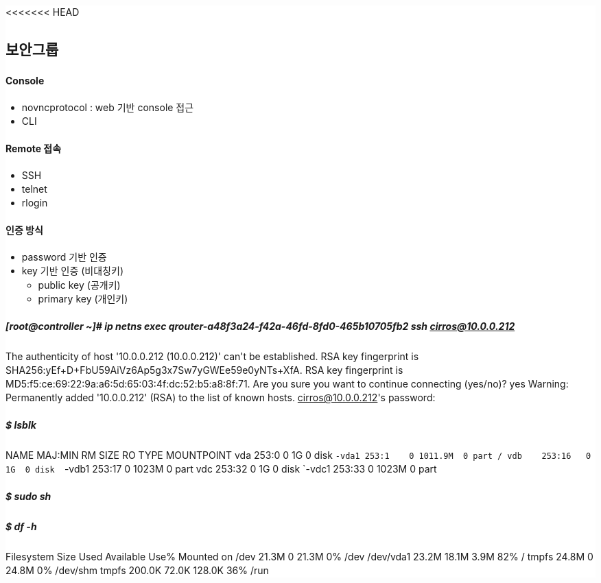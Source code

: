 <<<<<<< HEAD
## 보안그룹

#### Console

- novncprotocol : web 기반 console 접근
- CLI



#### Remote 접속

- SSH
- telnet
- rlogin



#### 인증 방식

- password 기반 인증
- key 기반 인증 (비대칭키)
  - public key (공개키)
  - primary key (개인키)



##### [root@controller ~]# ip netns exec qrouter-a48f3a24-f42a-46fd-8fd0-465b10705fb2 ssh cirros@10.0.0.212

The authenticity of host '10.0.0.212 (10.0.0.212)' can't be established.
RSA key fingerprint is SHA256:yEf+D+FbU59AiVz6Ap5g3x7Sw7yGWEe59e0yNTs+XfA.
RSA key fingerprint is MD5:f5:ce:69:22:9a:a6:5d:65:03:4f:dc:52:b5:a8:8f:71.
Are you sure you want to continue connecting (yes/no)? yes
Warning: Permanently added '10.0.0.212' (RSA) to the list of known hosts.
cirros@10.0.0.212's password: 

##### $ lsblk

NAME   MAJ:MIN RM    SIZE RO TYPE MOUNTPOINT
vda    253:0    0      1G  0 disk 
`-vda1 253:1    0 1011.9M  0 part /
vdb    253:16   0      1G  0 disk 
`-vdb1 253:17   0   1023M  0 part 
vdc    253:32   0      1G  0 disk 
`-vdc1 253:33   0   1023M  0 part 

##### $ sudo sh

##### $ df -h

Filesystem                Size      Used Available Use% Mounted on
/dev                     21.3M         0     21.3M   0% /dev
/dev/vda1                23.2M     18.1M      3.9M  82% /
tmpfs                    24.8M         0     24.8M   0% /dev/shm
tmpfs                   200.0K     72.0K    128.0K  36% /run
